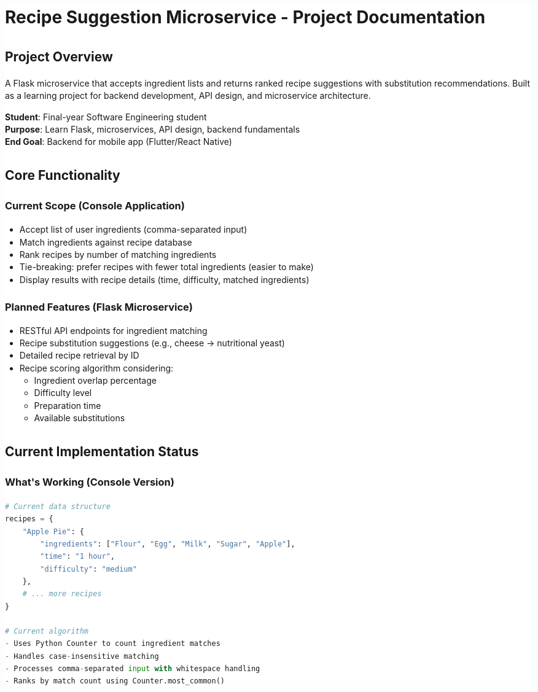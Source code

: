 # Recipe Suggestion Microservice - Project Documentation

## Project Overview

A Flask microservice that accepts ingredient lists and returns ranked recipe suggestions with substitution recommendations. Built as a learning project for backend development, API design, and microservice architecture.

**Student**: Final-year Software Engineering student  
**Purpose**: Learn Flask, microservices, API design, backend fundamentals  
**End Goal**: Backend for mobile app (Flutter/React Native)  

## Core Functionality

### Current Scope (Console Application)
- Accept list of user ingredients (comma-separated input)
- Match ingredients against recipe database
- Rank recipes by number of matching ingredients
- Tie-breaking: prefer recipes with fewer total ingredients (easier to make)
- Display results with recipe details (time, difficulty, matched ingredients)

### Planned Features (Flask Microservice)
- RESTful API endpoints for ingredient matching
- Recipe substitution suggestions (e.g., cheese → nutritional yeast)
- Detailed recipe retrieval by ID
- Recipe scoring algorithm considering:
  - Ingredient overlap percentage
  - Difficulty level
  - Preparation time
  - Available substitutions

## Current Implementation Status

### What's Working (Console Version)
```python
# Current data structure
recipes = {
    "Apple Pie": {
        "ingredients": ["Flour", "Egg", "Milk", "Sugar", "Apple"],
        "time": "1 hour",
        "difficulty": "medium"
    },
    # ... more recipes
}

# Current algorithm
- Uses Python Counter to count ingredient matches
- Handles case-insensitive matching
- Processes comma-separated input with whitespace handling
- Ranks by match count using Counter.most_common()
```

